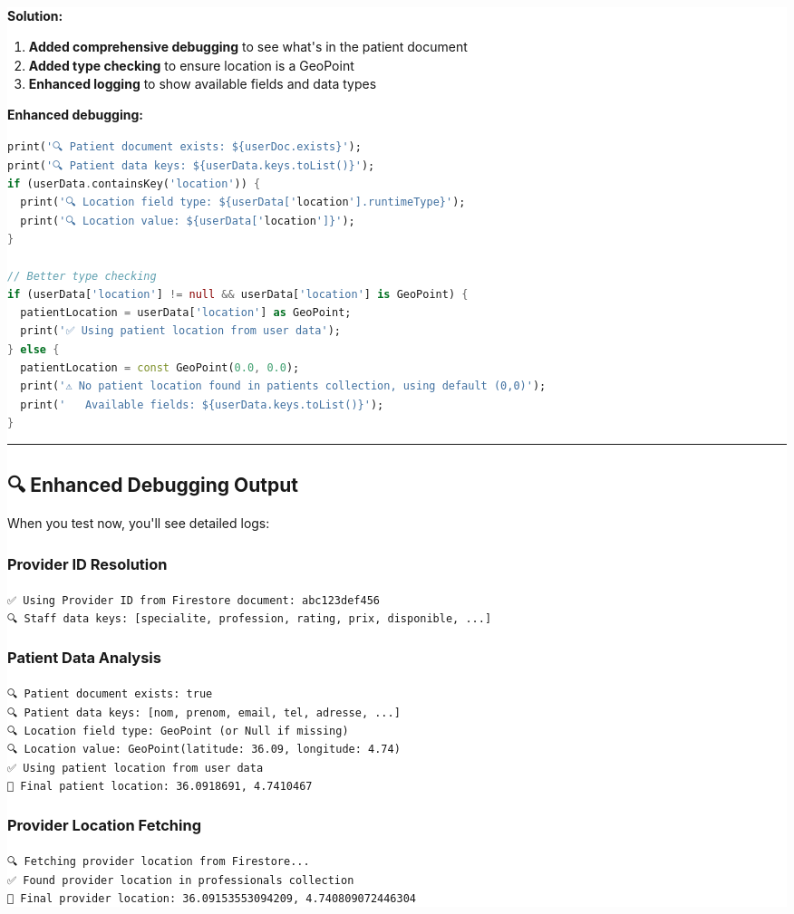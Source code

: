 **Solution:** 
1. **Added comprehensive debugging** to see what's in the patient document
2. **Added type checking** to ensure location is a GeoPoint
3. **Enhanced logging** to show available fields and data types

**Enhanced debugging:**
```dart
print('🔍 Patient document exists: ${userDoc.exists}');
print('🔍 Patient data keys: ${userData.keys.toList()}');
if (userData.containsKey('location')) {
  print('🔍 Location field type: ${userData['location'].runtimeType}');
  print('🔍 Location value: ${userData['location']}');
}

// Better type checking
if (userData['location'] != null && userData['location'] is GeoPoint) {
  patientLocation = userData['location'] as GeoPoint;
  print('✅ Using patient location from user data');
} else {
  patientLocation = const GeoPoint(0.0, 0.0);
  print('⚠️ No patient location found in patients collection, using default (0,0)');
  print('   Available fields: ${userData.keys.toList()}');
}
```

---

## 🔍 Enhanced Debugging Output

When you test now, you'll see detailed logs:

### Provider ID Resolution
```
✅ Using Provider ID from Firestore document: abc123def456
🔍 Staff data keys: [specialite, profession, rating, prix, disponible, ...]
```

### Patient Data Analysis
```
🔍 Patient document exists: true
🔍 Patient data keys: [nom, prenom, email, tel, adresse, ...]
🔍 Location field type: GeoPoint (or Null if missing)
🔍 Location value: GeoPoint(latitude: 36.09, longitude: 4.74)
✅ Using patient location from user data
📍 Final patient location: 36.0918691, 4.7410467
```

### Provider Location Fetching
```
🔍 Fetching provider location from Firestore...
✅ Found provider location in professionals collection  
📍 Final provider location: 36.09153553094209, 4.740809072446304
```

